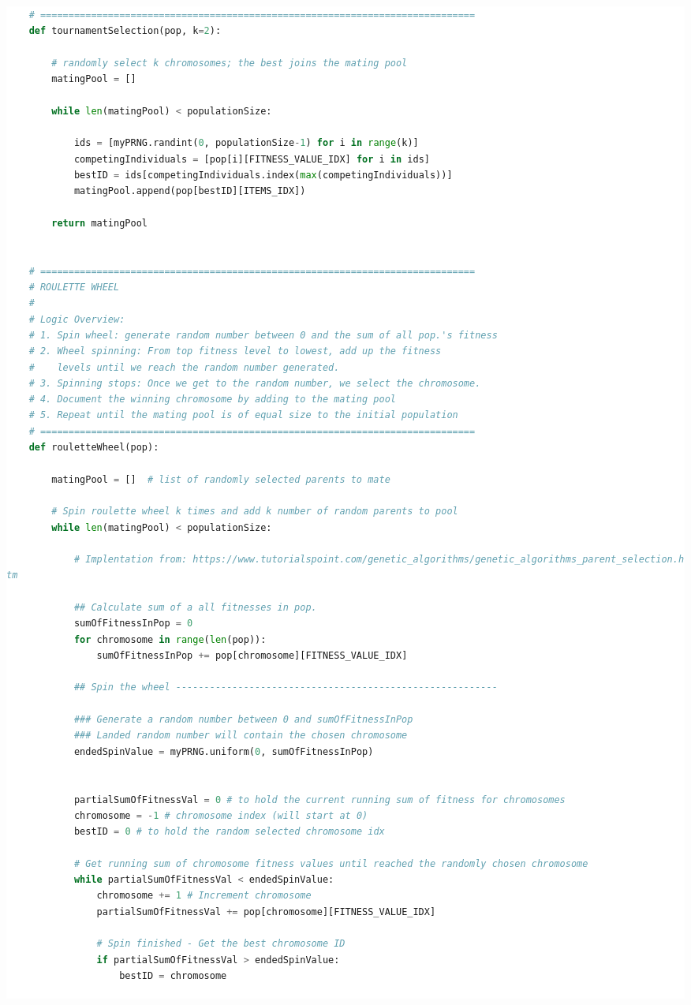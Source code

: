 ``` python
    # =============================================================================
    def tournamentSelection(pop, k=2):
    
        # randomly select k chromosomes; the best joins the mating pool
        matingPool = []
    
        while len(matingPool) < populationSize:
    
            ids = [myPRNG.randint(0, populationSize-1) for i in range(k)]
            competingIndividuals = [pop[i][FITNESS_VALUE_IDX] for i in ids]
            bestID = ids[competingIndividuals.index(max(competingIndividuals))]
            matingPool.append(pop[bestID][ITEMS_IDX])
    
        return matingPool
    
    
    # =============================================================================
    # ROULETTE WHEEL
    #
    # Logic Overview:
    # 1. Spin wheel: generate random number between 0 and the sum of all pop.'s fitness
    # 2. Wheel spinning: From top fitness level to lowest, add up the fitness 
    #    levels until we reach the random number generated.
    # 3. Spinning stops: Once we get to the random number, we select the chromosome.
    # 4. Document the winning chromosome by adding to the mating pool
    # 5. Repeat until the mating pool is of equal size to the initial population
    # =============================================================================
    def rouletteWheel(pop):
    
        matingPool = []  # list of randomly selected parents to mate
        
        # Spin roulette wheel k times and add k number of random parents to pool
        while len(matingPool) < populationSize:
                
            # Implentation from: https://www.tutorialspoint.com/genetic_algorithms/genetic_algorithms_parent_selection.htm
            
            ## Calculate sum of a all fitnesses in pop.
            sumOfFitnessInPop = 0
            for chromosome in range(len(pop)):
                sumOfFitnessInPop += pop[chromosome][FITNESS_VALUE_IDX]
                                                   
            ## Spin the wheel ---------------------------------------------------------
            
            ### Generate a random number between 0 and sumOfFitnessInPop
            ### Landed random number will contain the chosen chromosome
            endedSpinValue = myPRNG.uniform(0, sumOfFitnessInPop)
        
        
            partialSumOfFitnessVal = 0 # to hold the current running sum of fitness for chromosomes
            chromosome = -1 # chromosome index (will start at 0)
            bestID = 0 # to hold the random selected chromosome idx
            
            # Get running sum of chromosome fitness values until reached the randomly chosen chromosome
            while partialSumOfFitnessVal < endedSpinValue:
                chromosome += 1 # Increment chromosome
                partialSumOfFitnessVal += pop[chromosome][FITNESS_VALUE_IDX] 
                
                # Spin finished - Get the best chromosome ID
                if partialSumOfFitnessVal > endedSpinValue:
                    bestID = chromosome
            
```